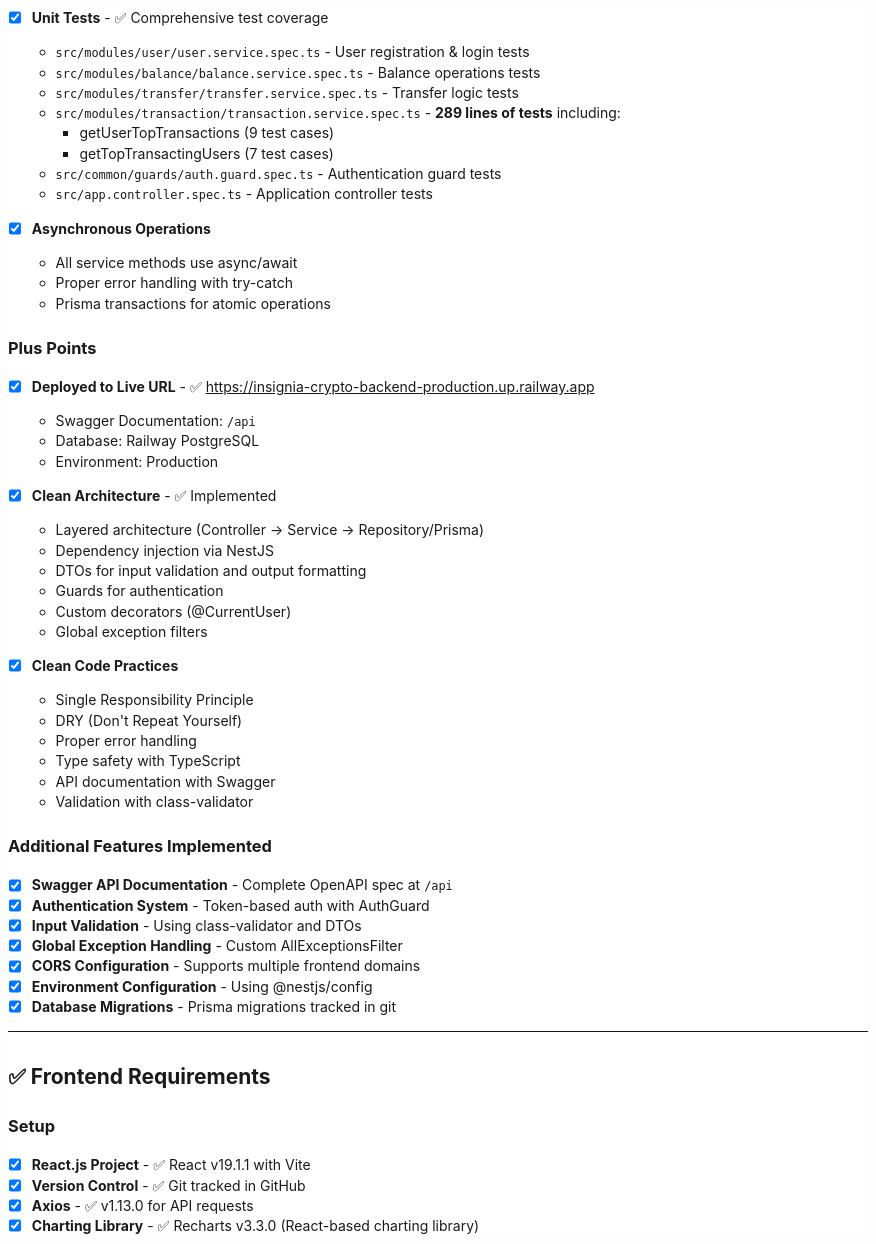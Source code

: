 - [x] **Unit Tests** - ✅ Comprehensive test coverage
  - `src/modules/user/user.service.spec.ts` - User registration & login tests
  - `src/modules/balance/balance.service.spec.ts` - Balance operations tests
  - `src/modules/transfer/transfer.service.spec.ts` - Transfer logic tests
  - `src/modules/transaction/transaction.service.spec.ts` - **289 lines of tests** including:
    - getUserTopTransactions (9 test cases)
    - getTopTransactingUsers (7 test cases)
  - `src/common/guards/auth.guard.spec.ts` - Authentication guard tests
  - `src/app.controller.spec.ts` - Application controller tests
  
- [x] **Asynchronous Operations**
  - All service methods use async/await
  - Proper error handling with try-catch
  - Prisma transactions for atomic operations

### Plus Points
- [x] **Deployed to Live URL** - ✅ https://insignia-crypto-backend-production.up.railway.app
  - Swagger Documentation: `/api`
  - Database: Railway PostgreSQL
  - Environment: Production
  
- [x] **Clean Architecture** - ✅ Implemented
  - Layered architecture (Controller → Service → Repository/Prisma)
  - Dependency injection via NestJS
  - DTOs for input validation and output formatting
  - Guards for authentication
  - Custom decorators (@CurrentUser)
  - Global exception filters
  
- [x] **Clean Code Practices**
  - Single Responsibility Principle
  - DRY (Don't Repeat Yourself)
  - Proper error handling
  - Type safety with TypeScript
  - API documentation with Swagger
  - Validation with class-validator

### Additional Features Implemented
- [x] **Swagger API Documentation** - Complete OpenAPI spec at `/api`
- [x] **Authentication System** - Token-based auth with AuthGuard
- [x] **Input Validation** - Using class-validator and DTOs
- [x] **Global Exception Handling** - Custom AllExceptionsFilter
- [x] **CORS Configuration** - Supports multiple frontend domains
- [x] **Environment Configuration** - Using @nestjs/config
- [x] **Database Migrations** - Prisma migrations tracked in git

---

## ✅ Frontend Requirements

### Setup
- [x] **React.js Project** - ✅ React v19.1.1 with Vite
- [x] **Version Control** - ✅ Git tracked in GitHub
- [x] **Axios** - ✅ v1.13.0 for API requests
- [x] **Charting Library** - ✅ Recharts v3.3.0 (React-based charting library)
